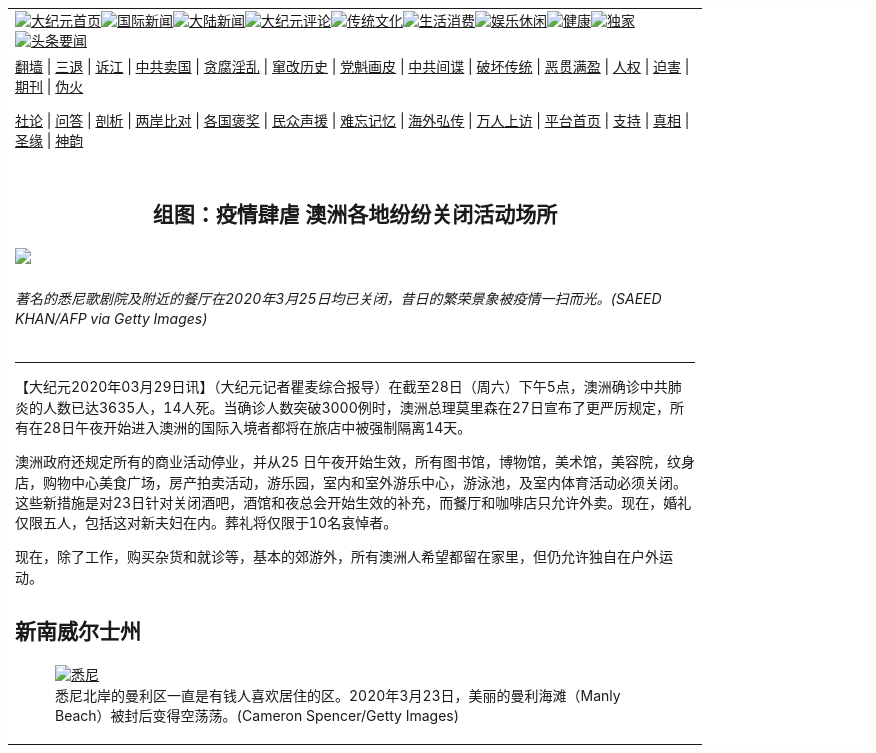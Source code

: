 <a name="1" id="1" target="_blank"></a><span id="1"></span>
<table align=center border="0"><tr><td colspan="2" VALIGN=TOP><a href="https://github.com/1992513/djy/blob/master/gb/nf1351518.md#1"><img src="https://raw.githubusercontent.com/1992513/www/master/t/djy/1.jpg" title="大纪元首页" alt="大纪元首页"></a><a href="https://github.com/1992513/djy/blob/master/gb/n24hr.md#1"><img src="https://raw.githubusercontent.com/1992513/www/master/t/djy/3.jpg" title="国际新闻" alt="国际新闻"></a><a href="https://github.com/1992513/djy/blob/master/gb/nsc413.md#1"><img src="https://raw.githubusercontent.com/1992513/www/master/t/djy/4.jpg" title="大陆新闻" alt="大陆新闻"></a><a href="https://github.com/1992513/djy/blob/master/gb/news392.md#1"><img src="https://raw.githubusercontent.com/1992513/www/master/t/djy/5.jpg" title="大纪元评论" alt="大纪元评论"></a><a href="https://github.com/1992513/djy/blob/master/gb/news2007.md#1"><img src="https://raw.githubusercontent.com/1992513/www/master/t/djy/6.jpg" title="传统文化" alt="传统文化"></a><a href="https://github.com/1992513/djy/blob/master/gb/news2008.md#1"><img src="https://raw.githubusercontent.com/1992513/www/master/t/djy/7.jpg" title="生活消费" alt="生活消费"></a><a href="https://github.com/1992513/djy/blob/master/gb/ncyule.md#1"><img src="https://raw.githubusercontent.com/1992513/www/master/t/djy/8.jpg" title="娱乐休闲" alt="娱乐休闲"></a><a href="https://github.com/1992513/djy/blob/master/gb/nsc1002.md#1"><img src="https://raw.githubusercontent.com/1992513/www/master/t/djy/9.jpg" title="健康" alt="健康"></a><a href="https://github.com/1992513/djy/blob/master/gb/nf6092.md#1"><img src="https://raw.githubusercontent.com/1992513/www/master/t/djy/10a.jpg" title="独家" alt="独家"></a><a href="https://github.com/1992513/djy/blob/master/gb/nf4514.md#1"><img src="https://raw.githubusercontent.com/1992513/www/master/t/djy/12a.jpg" title="头条要闻" alt="头条要闻"></a></td></tr>
<tr><td colspan="2" VALIGN=TOP><a target="_blank" href="https://github.com/1992513/www/blob/master/README.md?zsrh#1">翻墙</a> | <a target="_blank" href="https://github.com/1992513/djy/blob/master/gb/nf5657.md#1">三退</a> | <a target="_blank" href="https://github.com/1992513/djy/blob/master/gb/nf6124.md#1">诉江</a> | <a target="_blank" href="https://github.com/1992513/djy/blob/master/gb/nf1176117.md#1">中共卖国</a> | <a target="_blank" href="https://github.com/1992513/djy/blob/master/gb/nf5773.md#1">贪腐淫乱</a> | <a target="_blank" href="https://github.com/1992513/djy/blob/master/gb/nf1176115.md#1">窜改历史</a> | <a target="_blank" href="https://github.com/1992513/djy/blob/master/gb/nf1176107.md#1">党魁画皮</a> | <a target="_blank" href="https://github.com/1992513/djy/blob/master/gb/nf1320400.md#1">中共间谍</a> | <a target="_blank" href="https://github.com/1992513/djy/blob/master/gb/nf1176114.md#1">破坏传统</a> | <a target="_blank" href="https://github.com/1992513/ntdtv/blob/master/gb/prog447_1.md#1">恶贯满盈</a> | <a target="_blank" href="https://github.com/1992513/djy/blob/master/gb/ncid278.md#1">人权</a> | <a target="_blank" href="https://github.com/1992513/djy/blob/master/gb/nf1176111.md#1">迫害</a> | <a target="_blank" href="https://gitlab.com/szzdlab/mh-qikan/blob/master/README.md#1">期刊</a> | <a target="_blank" href="https://github.com/1992513/djy/blob/master/gb/nf5562.md#1">伪火</a></p><p><a target="_blank" href="https://github.com/1992513/djy/blob/master/gb/9p.md#1">社论</a> | <a target="_blank" href="https://github.com/1992513/djy/blob/master/gb/nf4378.md#1">问答</a> | <a target="_blank" href="https://github.com/1992513/djy/blob/master/gb/nf5792.md#1">剖析</a> | <a target="_blank" href="https://github.com/1992513/djy/blob/master/gb/nf5735.md#1">两岸比对</a> | <a target="_blank" href="https://github.com/1992513/djy/blob/master/gb/nf6119.md#1">各国褒奖</a> | <a target="_blank" href="https://github.com/1992513/djy/blob/master/gb/nf6120.md#1">民众声援</a> | <a target="_blank" href="https://github.com/1992513/djy/blob/master/gb/nf1188594.md#1">难忘记忆</a> | <a target="_blank" href="https://github.com/1992513/djy/blob/master/gb/nf3180.md#1">海外弘传</a> | <a target="_blank" href="https://github.com/1992513/djy/blob/master/gb/nf5410.md#1">万人上访</a> | <a target="_blank" href="https://github.com/1992513/www/blob/master/README.md?zsrh#1">平台首页</a> | <a target="_blank" href="https://github.com/1992513/djy/blob/master/gb/nf4386.md#1">支持</a> | <a target="_blank" href="https://github.com/1992513/djy/blob/master/gb/nf4389.md#1">真相</a> | <a target="_blank" href="https://github.com/1992513/djy/blob/master/gb/nf5790.md#1">圣缘</a> | <a target="_blank" href="https://github.com/1992513/djy/blob/master/gb/nf4786.md#1">神韵</a></td></tr>
<tr><td VALIGN=TOP width="626"><h2 align=center>组图：疫情肆虐 澳洲各地纷纷关闭活动场所</h2>
<img width="600" src="https://i.epochtimes.com/assets/uploads/2020/03/2003280012592124-600x400.jpg" />
<h6>著名的悉尼歌剧院及附近的餐厅在2020年3月25日均已关闭，昔日的繁荣景象被疫情一扫而光。(SAEED KHAN/AFP via Getty Images)
</h6>
<hr>
	<p>【大纪元2020年03月29日讯】（大纪元记者瞿麦综合报导）在截至28日（周六）下午5点，澳洲确诊中共肺炎的人数已达3635人，14人死。当确诊人数突破3000例时，澳洲总理莫里森在27日宣布了更严厉规定，所有在28日午夜开始进入澳洲的国际入境者都将在旅店中被强制隔离14天。</p>
<p>澳洲政府还规定所有的商业活动停业，并从25 日午夜开始生效，所有图书馆，博物馆，美术馆，美容院，纹身店，购物中心美食广场，房产拍卖活动，游乐园，室内和室外游乐中心，游泳池，及室内体育活动必须关闭。这些新措施是对23日针对关闭酒吧，酒馆和夜总会开始生效的补充，而餐厅和咖啡店只允许外卖。现在，婚礼仅限五人，包括这对新夫妇在内。葬礼将仅限于10名哀悼者。</p>
<p>现在，除了工作，购买杂货和就诊等，基本的郊游外，所有澳洲人希望都留在家里，但仍允许独自在户外运动。</p>
<h2>新南威尔士州</h2>
<figure id="attachment_11984696" aria-describedby="caption-attachment-11984696" style="width: 600px" class="wp-caption aligncenter"><a target="_blank" href="https://i.epochtimes.com/assets/uploads/2020/03/2003280014462124.jpg"><img decoding="async" class="wp-image-11984696 size-large" title="1215013017" src="https://i.epochtimes.com/assets/uploads/2020/03/2003280014462124-600x400.jpg" alt="悉尼" width="600" b="400" /></a><figcaption id="caption-attachment-11984696" class="wp-caption-text">悉尼北岸的曼利区一直是有钱人喜欢居住的区。2020年3月23日，美丽的曼利海滩（Manly Beach）被封后变得空荡荡。(Cameron Spencer/Getty Images)</figcaption></figure>